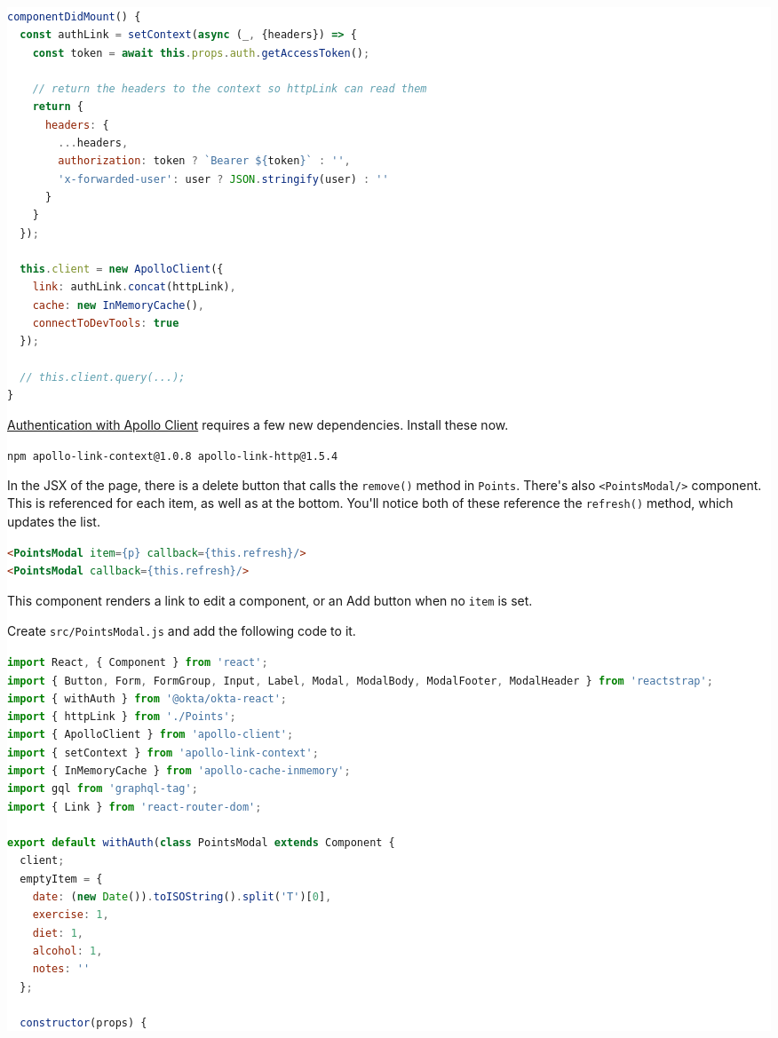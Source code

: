 ```js
componentDidMount() {
  const authLink = setContext(async (_, {headers}) => {
    const token = await this.props.auth.getAccessToken();

    // return the headers to the context so httpLink can read them
    return {
      headers: {
        ...headers,
        authorization: token ? `Bearer ${token}` : '',
        'x-forwarded-user': user ? JSON.stringify(user) : ''
      }
    }
  });

  this.client = new ApolloClient({
    link: authLink.concat(httpLink),
    cache: new InMemoryCache(),
    connectToDevTools: true
  });

  // this.client.query(...);
}
```

[Authentication with Apollo Client](https://www.apollographql.com/docs/react/recipes/authentication.html) requires a few new dependencies. Install these now.

```bash
npm apollo-link-context@1.0.8 apollo-link-http@1.5.4
```

In the JSX of the page, there is a delete button that calls the `remove()` method in `Points`. There's also `<PointsModal/>` component. This is referenced for each item, as well as at the bottom. You'll notice both of these reference the `refresh()` method, which updates the list.

```html
<PointsModal item={p} callback={this.refresh}/>
<PointsModal callback={this.refresh}/>
```

This component renders a link to edit a component, or an Add button when no `item` is set.

Create `src/PointsModal.js` and add the following code to it.

```jsx
import React, { Component } from 'react';
import { Button, Form, FormGroup, Input, Label, Modal, ModalBody, ModalFooter, ModalHeader } from 'reactstrap';
import { withAuth } from '@okta/okta-react';
import { httpLink } from './Points';
import { ApolloClient } from 'apollo-client';
import { setContext } from 'apollo-link-context';
import { InMemoryCache } from 'apollo-cache-inmemory';
import gql from 'graphql-tag';
import { Link } from 'react-router-dom';

export default withAuth(class PointsModal extends Component {
  client;
  emptyItem = {
    date: (new Date()).toISOString().split('T')[0],
    exercise: 1,
    diet: 1,
    alcohol: 1,
    notes: ''
  };

  constructor(props) {
```